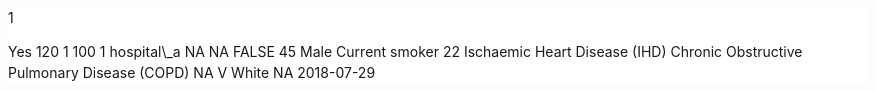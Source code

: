 1
</td>
<td style="text-align:left;">
Yes
</td>
<td style="text-align:right;">
120
</td>
<td style="text-align:left;">
1
</td>
<td style="text-align:left;">
100
</td>
</tr>
<tr>
<td style="text-align:left;">
1
</td>
<td style="text-align:left;">
hospital\_a
</td>
<td style="text-align:left;">
NA
</td>
<td style="text-align:left;">
NA
</td>
<td style="text-align:left;">
FALSE
</td>
<td style="text-align:right;">
45
</td>
<td style="text-align:left;">
Male
</td>
<td style="text-align:left;">
Current smoker
</td>
<td style="text-align:right;">
22
</td>
<td style="text-align:left;">
Ischaemic Heart Disease (IHD)
</td>
<td style="text-align:left;">
Chronic Obstructive Pulmonary Disease (COPD)
</td>
<td style="text-align:left;">
NA
</td>
<td style="text-align:left;">
V
</td>
<td style="text-align:left;">
White
</td>
<td style="text-align:left;">
NA
</td>
<td style="text-align:left;">
2018-07-29
</td>